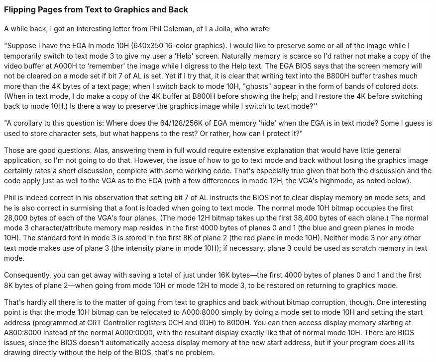 ### Flipping Pages from Text to Graphics and Back

A while back, I got an interesting letter from Phil Coleman, of La
Jolla, who wrote:

"Suppose I have the EGA in mode 10H (640x350 16-color graphics). I would
like to preserve some or all of the image while I temporarily switch to
text mode 3 to give my user a ‘Help' screen. Naturally memory is scarce
so I'd rather not make a copy of the video buffer at A000H to ‘remember'
the image while I digress to the Help text. The EGA BIOS says that the
screen memory will not be cleared on a mode set if bit 7 of AL is set.
Yet if I try that, it is clear that writing text into the B800H buffer
trashes much more than the 4K bytes of a text page; when I switch back
to mode 10H, "ghosts" appear in the form of bands of colored dots. (When
in text mode, I do make a copy of the 4K buffer at B800H before showing
the help; and I restore the 4K before switching back to mode 10H.) Is
there a way to preserve the graphics image while I switch to text
mode?''

"A corollary to this question is: Where does the 64/128/256K of EGA
memory ‘hide' when the EGA is in text mode? Some I guess is used to
store character sets, but what happens to the rest? Or rather, how can I
protect it?"

Those are good questions. Alas, answering them in full would require
extensive explanation that would have little general application, so I'm
not going to do that. However, the issue of how to go to text mode and
back without losing the graphics image certainly rates a short
discussion, complete with some working code. That's especially true
given that both the discussion and the code apply just as well to the
VGA as to the EGA (with a few differences in mode 12H, the VGA's
highmode, as noted below).

Phil is indeed correct in his observation that setting bit 7 of AL
instructs the BIOS not to clear display memory on mode sets, and he is
also correct in surmising that a font is loaded when going to text mode.
The normal mode 10H bitmap occupies the first 28,000 bytes of each of
the VGA's four planes. (The mode 12H bitmap takes up the first 38,400
bytes of each plane.) The normal mode 3 character/attribute memory map
resides in the first 4000 bytes of planes 0 and 1 (the blue and green
planes in mode 10H). The standard font in mode 3 is stored in the first
8K of plane 2 (the red plane in mode 10H). Neither mode 3 nor any other
text mode makes use of plane 3 (the intensity plane in mode 10H); if
necessary, plane 3 could be used as scratch memory in text mode.

Consequently, you can get away with saving a total of just under 16K
bytes—the first 4000 bytes of planes 0 and 1 and the first 8K bytes of
plane 2—when going from mode 10H or mode 12H to mode 3, to be restored
on returning to graphics mode.

That's hardly all there is to the matter of going from text to graphics
and back without bitmap corruption, though. One interesting point is
that the mode 10H bitmap can be relocated to A000:8000 simply by doing a
mode set to mode 10H and setting the start address (programmed at CRT
Controller registers 0CH and 0DH) to 8000H. You can then access display
memory starting at A800:8000 instead of the normal A000:0000, with the
resultant display exactly like that of normal mode 10H. There are BIOS
issues, since the BIOS doesn't automatically access display memory at
the new start address, but if your program does all its drawing directly
without the help of the BIOS, that's no problem.
